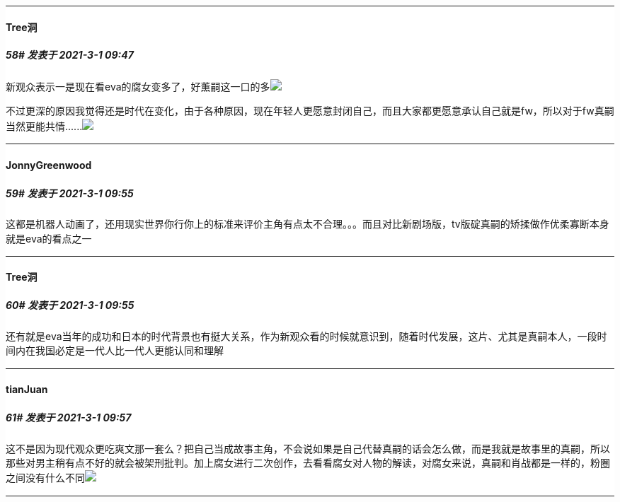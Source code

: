 *****

####  Tree洞  
##### 58#       发表于 2021-3-1 09:47




新观众表示一是现在看eva的腐女变多了，好薰嗣这一口的多<img src="https://static.saraba1st.com/image/smiley/face2017/067.png" referrerpolicy="no-referrer">

不过更深的原因我觉得还是时代在变化，由于各种原因，现在年轻人更愿意封闭自己，而且大家都更愿意承认自己就是fw，所以对于fw真嗣当然更能共情......<img src="https://static.saraba1st.com/image/smiley/face2017/152.png" referrerpolicy="no-referrer">







*****

####  JonnyGreenwood  
##### 59#       发表于 2021-3-1 09:55




这都是机器人动画了，还用现实世界你行你上的标准来评价主角有点太不合理。。。而且对比新剧场版，tv版碇真嗣的矫揉做作优柔寡断本身就是eva的看点之一







*****

####  Tree洞  
##### 60#       发表于 2021-3-1 09:55




还有就是eva当年的成功和日本的时代背景也有挺大关系，作为新观众看的时候就意识到，随着时代发展，这片、尤其是真嗣本人，一段时间内在我国必定是一代人比一代人更能认同和理解







*****

####  tianJuan  
##### 61#       发表于 2021-3-1 09:57




这不是因为现代观众更吃爽文那一套么？把自己当成故事主角，不会说如果是自己代替真嗣的话会怎么做，而是我就是故事里的真嗣，所以那些对男主稍有点不好的就会被架刑批判。加上腐女进行二次创作，去看看腐女对人物的解读，对腐女来说，真嗣和肖战都是一样的，粉圈之间没有什么不同<img src="https://static.saraba1st.com/image/smiley/face2017/037.png" referrerpolicy="no-referrer">







*****
